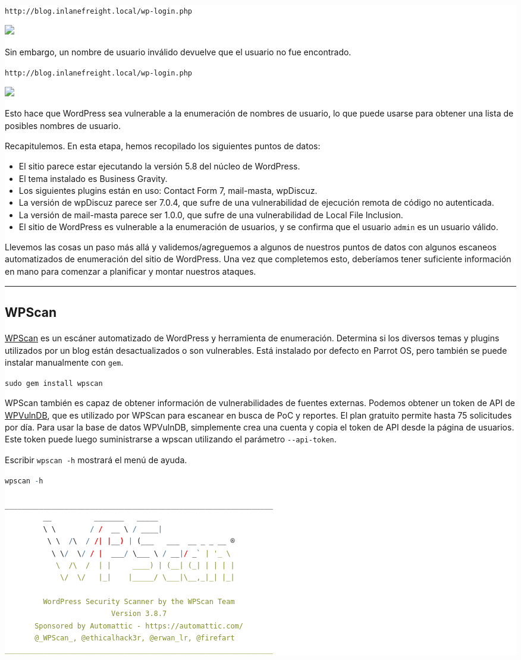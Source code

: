 `http://blog.inlanefreight.local/wp-login.php`

![](https://academy.hackthebox.com/storage/modules/113/valid_user.png)

Sin embargo, un nombre de usuario inválido devuelve que el usuario no fue encontrado.

`http://blog.inlanefreight.local/wp-login.php`

![](https://academy.hackthebox.com/storage/modules/113/invalid_user.png)

Esto hace que WordPress sea vulnerable a la enumeración de nombres de usuario, lo que puede usarse para obtener una lista de posibles nombres de usuario.

Recapitulemos. En esta etapa, hemos recopilado los siguientes puntos de datos:

- El sitio parece estar ejecutando la versión 5.8 del núcleo de WordPress.
- El tema instalado es Business Gravity.
- Los siguientes plugins están en uso: Contact Form 7, mail-masta, wpDiscuz.
- La versión de wpDiscuz parece ser 7.0.4, que sufre de una vulnerabilidad de ejecución remota de código no autenticada.
- La versión de mail-masta parece ser 1.0.0, que sufre de una vulnerabilidad de Local File Inclusion.
- El sitio de WordPress es vulnerable a la enumeración de usuarios, y se confirma que el usuario `admin` es un usuario válido.

Llevemos las cosas un paso más allá y validemos/agreguemos a algunos de nuestros puntos de datos con algunos escaneos automatizados de enumeración del sitio de WordPress. Una vez que completemos esto, deberíamos tener suficiente información en mano para comenzar a planificar y montar nuestros ataques.

---

## WPScan

[WPScan](https://github.com/wpscanteam/wpscan) es un escáner automatizado de WordPress y herramienta de enumeración. Determina si los diversos temas y plugins utilizados por un blog están desactualizados o son vulnerables. Está instalado por defecto en Parrot OS, pero también se puede instalar manualmente con `gem`.

```r
sudo gem install wpscan
```

WPScan también es capaz de obtener información de vulnerabilidades de fuentes externas. Podemos obtener un token de API de [WPVulnDB](https://wpvulndb.com/), que es utilizado por WPScan para escanear en busca de PoC y reportes. El plan gratuito permite hasta 75 solicitudes por día. Para usar la base de datos WPVulnDB, simplemente crea una cuenta y copia el token de API desde la página de usuarios. Este token puede luego suministrarse a wpscan utilizando el parámetro `--api-token`.

Escribir `wpscan -h` mostrará el menú de ayuda.

```r
wpscan -h

_______________________________________________________________
         __          _______   _____
         \ \        / /  __ \ / ____|
          \ \  /\  / /| |__) | (___   ___  __ _ _ __ ®
           \ \/  \/ / |  ___/ \___ \ / __|/ _` | '_ \
            \  /\  /  | |     ____) | (__| (_| | | | |
             \/  \/   |_|    |_____/ \___|\__,_|_| |_|

         WordPress Security Scanner by the WPScan Team
                         Version 3.8.7
       Sponsored by Automattic - https://automattic.com/
       @_WPScan_, @ethicalhack3r, @erwan_lr, @firefart
_______________________________________________________________

```